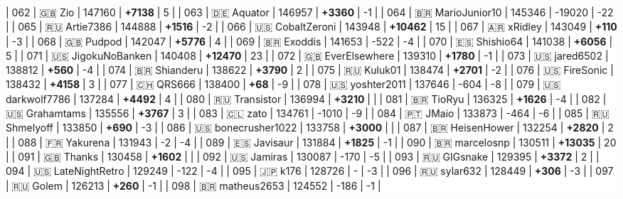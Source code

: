 | 062 | 🇬🇧 Zio | 147160 | **+7138** | 5 |
| 063 | 🇩🇪 Aquator | 146957 | **+3360** | -1 |
| 064 | 🇧🇷 MarioJunior10 | 145346 | -19020 | -22 |
| 065 | 🇷🇺 Artie7386 | 144888 | **+1516** | -2 |
| 066 | 🇺🇸 CobaltZeroni | 143948 | **+10462** | 15 |
| 067 | 🇦🇷 xRidley | 143049 | **+110** | -3 |
| 068 | 🇬🇧 Pudpod | 142047 | **+5776** | 4 |
| 069 | 🇧🇷 Exoddis | 141653 | -522 | -4 |
| 070 | 🇪🇸 Shishio64 | 141038 | **+6056** | 5 |
| 071 | 🇺🇸 JigokuNoBanken | 140408 | **+12470** | 23 |
| 072 | 🇬🇧 EverElsewhere | 139310 | **+1780** | -1 |
| 073 | 🇺🇸 jared6502 | 138812 | **+560** | -4 |
| 074 | 🇧🇷 Shianderu | 138622 | **+3790** | 2 |
| 075 | 🇷🇺 Kuluk01 | 138474 | **+2701** | -2 |
| 076 | 🇺🇸 FireSonic | 138432 | **+4158** | 3 |
| 077 | 🇨🇭 QRS666 | 138400 | **+68** | -9 |
| 078 | 🇺🇸 yoshter2011 | 137646 | -604 | -8 |
| 079 | 🇺🇸 darkwolf7786 | 137284 | **+4492** | 4 |
| 080 | 🇷🇺 Transistor | 136994 | **+3210** | |
| 081 | 🇧🇷 TioRyu | 136325 | **+1626** | -4 |
| 082 | 🇺🇸 Grahamtams | 135556 | **+3767** | 3 |
| 083 | 🇨🇱 zato | 134761 | -1010 | -9 |
| 084 | 🇵🇹 JMaio | 133873 | -464 | -6 |
| 085 | 🇷🇺 Shmelyoff | 133850 | **+690** | -3 |
| 086 | 🇺🇸 bonecrusher1022 | 133758 | **+3000** | |
| 087 | 🇧🇷 HeisenHower | 132254 | **+2820** | 2 |
| 088 | 🇫🇷 Yakurena | 131943 | -2 | -4 |
| 089 | 🇪🇸 Javisaur | 131884 | **+1825** | -1 |
| 090 | 🇧🇷 marcelosnp | 130511 | **+13035** | 20 |
| 091 | 🇬🇧 Thanks | 130458 | **+1602** | |
| 092 | 🇺🇸 Jamiras | 130087 | -170 | -5 |
| 093 | 🇷🇺 GIGsnake | 129395 | **+3372** | 2 |
| 094 | 🇺🇸 LateNightRetro | 129249 | -122 | -4 |
| 095 | 🇯🇵 k176 | 128726 | - | -3 |
| 096 | 🇷🇺 sylar632 | 128449 | **+306** | -3 |
| 097 | 🇷🇺 Golem | 126213 | **+260** | -1 |
| 098 | 🇧🇷 matheus2653 | 124552 | -186 | -1 |